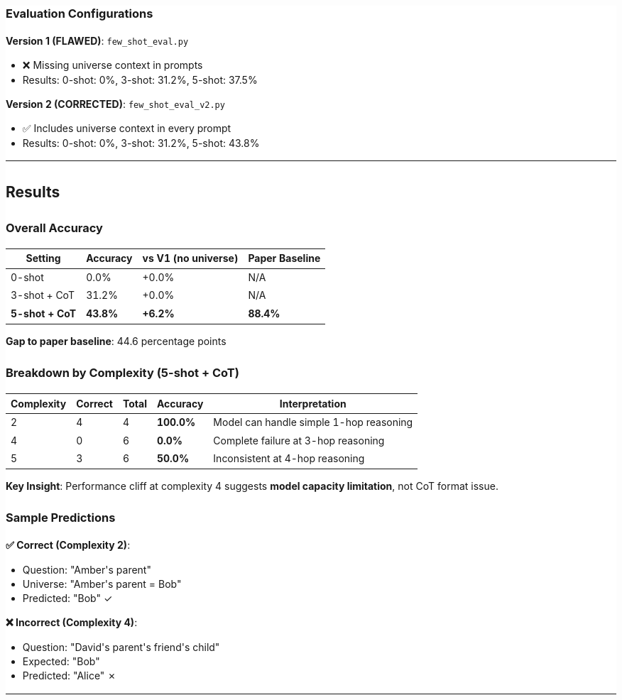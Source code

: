 
### Evaluation Configurations

**Version 1 (FLAWED)**: `few_shot_eval.py`
- ❌ Missing universe context in prompts
- Results: 0-shot: 0%, 3-shot: 31.2%, 5-shot: 37.5%

**Version 2 (CORRECTED)**: `few_shot_eval_v2.py`
- ✅ Includes universe context in every prompt
- Results: 0-shot: 0%, 3-shot: 31.2%, 5-shot: 43.8%

---

## Results

### Overall Accuracy

| Setting | Accuracy | vs V1 (no universe) | Paper Baseline |
|---------|----------|---------------------|----------------|
| 0-shot | 0.0% | +0.0% | N/A |
| 3-shot + CoT | 31.2% | +0.0% | N/A |
| **5-shot + CoT** | **43.8%** | **+6.2%** | **88.4%** |

**Gap to paper baseline**: 44.6 percentage points

### Breakdown by Complexity (5-shot + CoT)

| Complexity | Correct | Total | Accuracy | Interpretation |
|------------|---------|-------|----------|----------------|
| 2 | 4 | 4 | **100.0%** | Model can handle simple 1-hop reasoning |
| 4 | 0 | 6 | **0.0%** | Complete failure at 3-hop reasoning |
| 5 | 3 | 6 | **50.0%** | Inconsistent at 4-hop reasoning |

**Key Insight**: Performance cliff at complexity 4 suggests **model capacity limitation**, not CoT format issue.

### Sample Predictions

**✅ Correct (Complexity 2)**:
- Question: "Amber's parent"
- Universe: "Amber's parent = Bob"
- Predicted: "Bob" ✓

**❌ Incorrect (Complexity 4)**:
- Question: "David's parent's friend's child"
- Expected: "Bob"
- Predicted: "Alice" ✗

---
